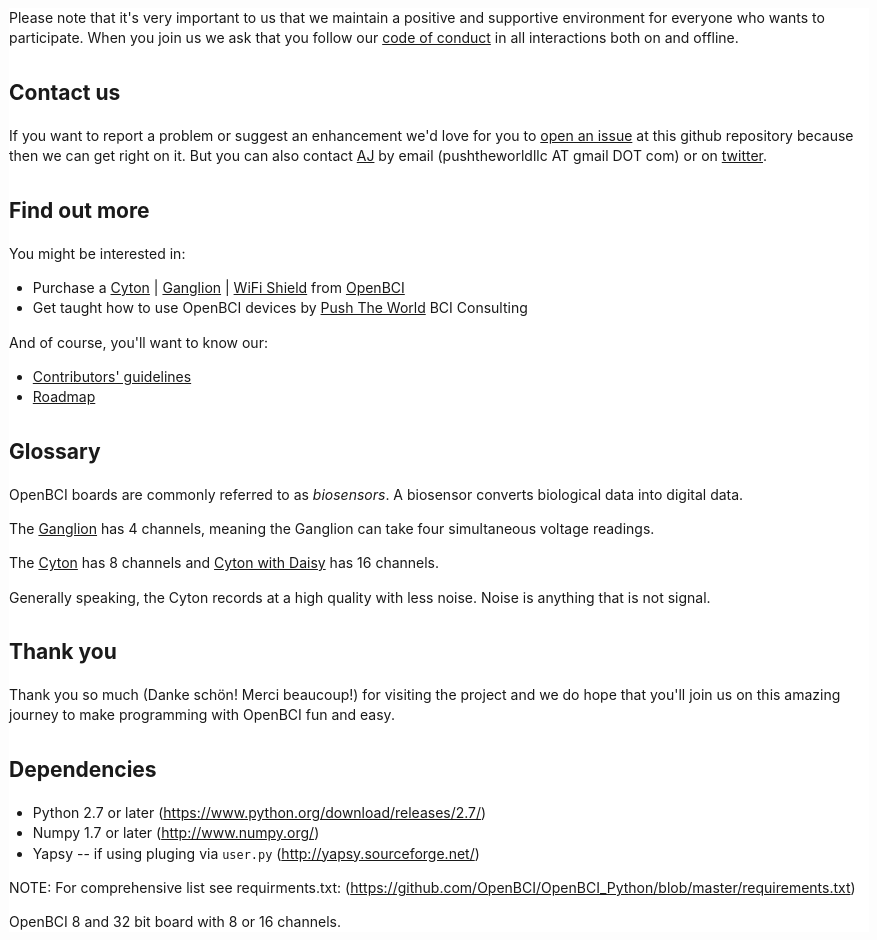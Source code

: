 Please note that it's very important to us that we maintain a positive and supportive environment for everyone who wants to participate. When you join us we ask that you follow our [code of conduct](CODE_OF_CONDUCT.md) in all interactions both on and offline.

## Contact us

If you want to report a problem or suggest an enhancement we'd love for you to [open an issue](../../issues) at this github repository because then we can get right on it. But you can also contact [AJ][link_aj_keller] by email (pushtheworldllc AT gmail DOT com) or on [twitter](https://twitter.com/aj-ptw).

## Find out more

You might be interested in:

- Purchase a [Cyton][link_shop_cyton] | [Ganglion][link_shop_ganglion] | [WiFi Shield][link_shop_wifi_shield] from [OpenBCI][link_openbci]
- Get taught how to use OpenBCI devices by [Push The World][link_ptw] BCI Consulting

And of course, you'll want to know our:

- [Contributors' guidelines](CONTRIBUTING.md)
- [Roadmap](ROADMAP.md)

## Glossary

OpenBCI boards are commonly referred to as _biosensors_. A biosensor converts biological data into digital data.

The [Ganglion][link_shop_ganglion] has 4 channels, meaning the Ganglion can take four simultaneous voltage readings.

The [Cyton][link_shop_cyton] has 8 channels and [Cyton with Daisy][link_shop_cyton_daisy] has 16 channels.

Generally speaking, the Cyton records at a high quality with less noise. Noise is anything that is not signal.

## Thank you

Thank you so much (Danke schön! Merci beaucoup!) for visiting the project and we do hope that you'll join us on this amazing journey to make programming with OpenBCI fun and easy.

## Dependencies

- Python 2.7 or later (https://www.python.org/download/releases/2.7/)
- Numpy 1.7 or later (http://www.numpy.org/)
- Yapsy -- if using pluging via `user.py` (http://yapsy.sourceforge.net/)

NOTE: For comprehensive list see requirments.txt: (https://github.com/OpenBCI/OpenBCI_Python/blob/master/requirements.txt)

OpenBCI 8 and 32 bit board with 8 or 16 channels.


[link_aj_keller]: https://github.com/aj-ptw
[link_shop_wifi_shield]: https://shop.openbci.com/collections/frontpage/products/wifi-shield?variant=44534009550
[link_shop_ganglion]: https://shop.openbci.com/collections/frontpage/products/pre-order-ganglion-board
[link_shop_cyton]: https://shop.openbci.com/collections/frontpage/products/cyton-biosensing-board-8-channel
[link_shop_cyton_daisy]: https://shop.openbci.com/collections/frontpage/products/cyton-daisy-biosensing-boards-16-channel
[link_nodejs_cyton]: https://github.com/openbci/openbci_nodejs_cyton
[link_nodejs_ganglion]: https://github.com/openbci/openbci_nodejs_ganglion
[link_nodejs_wifi]: https://github.com/openbci/openbci_nodejs_wifi
[link_javascript_utilities]: https://github.com/OpenBCI/OpenBCI_JavaScript_Utilities
[link_ptw]: https://www.pushtheworldllc.com
[link_openbci]: http://www.openbci.com